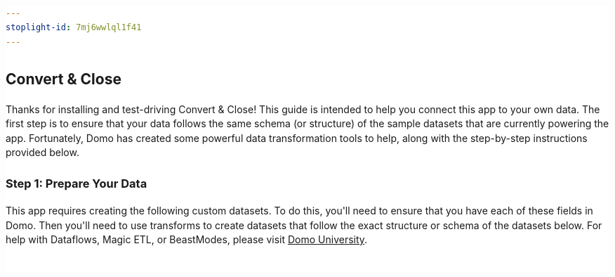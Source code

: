 ```yaml
---
stoplight-id: 7mj6wwlql1f41
---
```


<div class="col-md-12 content-panel">
                <h2>Convert &amp; Close</h2>
                <p></p><p>Thanks for installing and test-driving <span id="title">Convert &amp; Close</span>! This guide is intended to help you connect this app to your own data. The first step is to ensure that your data follows the same schema (or structure) of the sample datasets that are currently powering the app. Fortunately, Domo has created some powerful data transformation tools to help, along with the step-by-step instructions provided below.</p><div class="doc-row" id="Step%201:%20Identify%20Required%20Data%20Fields"><h3 class="doc-row-title">Step 1: Prepare Your Data</h3><div class="small-pad-bottom"><p>This app requires creating the following custom datasets. To do this, you'll need to ensure that you have each of these fields in Domo. Then you'll need to use transforms to create datasets that follow the exact structure or schema of the datasets below. For help with Dataflows, Magic ETL, or BeastModes, please visit <a href="https://university.domo.com/" target="_blank">Domo University</a>.</p></div>
                <br>